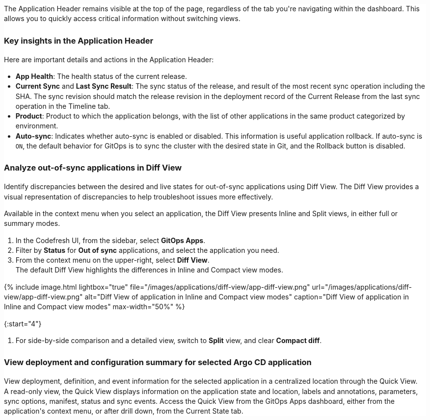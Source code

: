 The Application Header remains visible at the top of the page, regardless of the tab you're navigating within the dashboard. This allows you to quickly access critical information without switching views.

### Key insights in the Application Header
Here are important details and actions in the Application Header:

* **App Health**: The health status of the current release.
* **Current Sync** and **Last Sync Result**: The sync status of the release, and result of the most recent sync operation including the SHA. The sync revision should match the release revision in the deployment record of the Current Release from the last sync operation in the Timeline tab.
* **Product**: Product to which the application belongs, with the list of other applications in the same product categorized by environment.
* **Auto-sync**: Indicates whether auto-sync is enabled or disabled. This information is useful application rollback. If auto-sync is `ON`, the default behavior for GitOps is to sync the cluster with the desired state in Git, and the Rollback button is disabled.



### Analyze out-of-sync applications in Diff View
Identify discrepancies between the desired and live states for out-of-sync applications using Diff View. The Diff View provides a visual representation of discrepancies to help troubleshoot issues more effectively.

Available in the context menu when you select an application, the Diff View presents Inline and Split views, in either full or summary modes.


1. In the Codefresh UI, from the sidebar, select **GitOps Apps**.
1. Filter by **Status** for **Out of sync** applications, and select the application you need.
1. From the context menu on the upper-right, select **Diff View**.  
  The default Diff View highlights the differences in Inline and Compact view modes.

{% include
image.html
lightbox="true"
file="/images/applications/diff-view/app-diff-view.png"
url="/images/applications/diff-view/app-diff-view.png"
alt="Diff View of application in Inline and Compact view modes"
caption="Diff View of application in Inline and Compact view modes"
max-width="50%"
%} 

{:start="4"}
1. For side-by-side comparison and a detailed view, switch to **Split** view, and clear **Compact diff**. 

### View deployment and configuration summary for selected Argo CD application

View deployment, definition, and event information for the selected application in a centralized location through the Quick View.  
A read-only view, the Quick View displays information on the application state and location, labels and annotations, parameters, sync options, manifest, status and sync events.
Access the Quick View from the GitOps Apps dashboard, either from the application's context menu, or after drill down, from the Current State tab.
